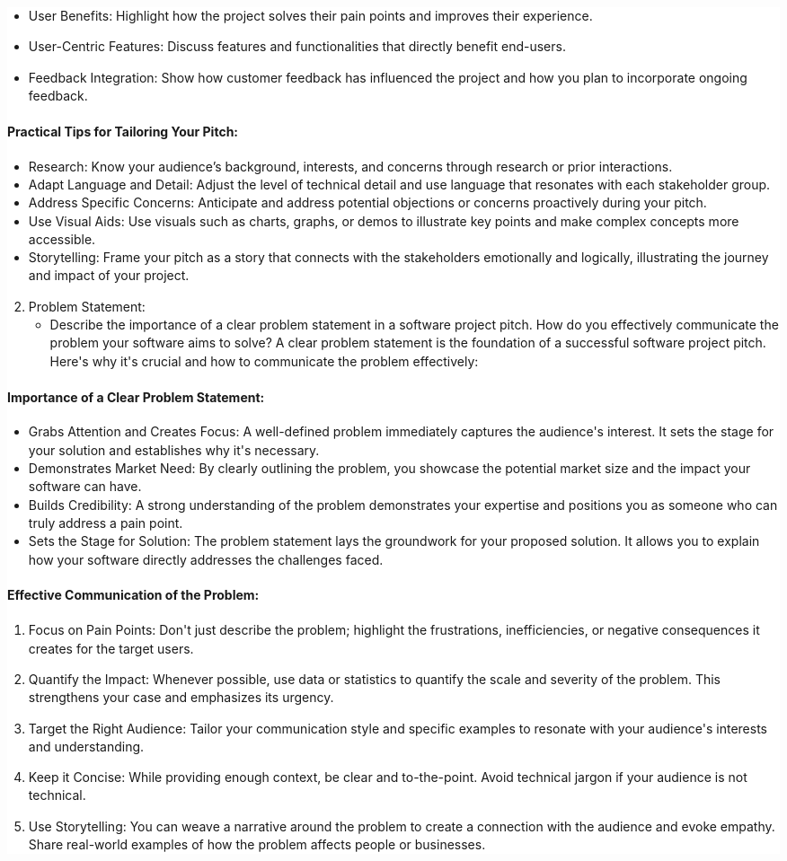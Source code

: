 - User Benefits: Highlight how the project solves their pain points and improves their experience. 

- User-Centric Features: Discuss features and functionalities that directly benefit end-users.

 - Feedback Integration: Show how customer feedback has influenced the project and how you plan to incorporate ongoing feedback. 
 
 #### Practical Tips for Tailoring Your Pitch:
 
- Research: Know your audience’s background, interests, and concerns through research or prior interactions.
- Adapt Language and Detail: Adjust the level of technical detail and use language that resonates with each stakeholder group. 
-  Address Specific Concerns: Anticipate and address potential objections or concerns proactively during your pitch. 
- Use Visual Aids: Use visuals such as charts, graphs, or demos to illustrate key points and make complex concepts more accessible. 
- Storytelling: Frame your pitch as a story that connects with the stakeholders emotionally and logically, illustrating the journey and impact of your project.



2. Problem Statement:
   - Describe the importance of a clear problem statement in a software project pitch. How do you effectively communicate the problem your software aims to solve?
A clear problem statement is the foundation of a successful software project pitch. Here's why it's crucial and how to communicate the problem effectively:

  #### Importance of a Clear Problem Statement:

- Grabs Attention and Creates Focus: A well-defined problem immediately captures the audience's interest. It sets the stage for your solution and establishes why it's necessary.
- Demonstrates Market Need: By clearly outlining the problem, you showcase the potential market size and the impact your software can have.
- Builds Credibility: A strong understanding of the problem demonstrates your expertise and positions you as someone who can truly address a pain point.
- Sets the Stage for Solution: The problem statement lays the groundwork for your proposed solution. It allows you to explain how your software directly addresses the challenges faced.

#### Effective Communication of the Problem:

1. Focus on Pain Points: Don't just describe the problem; highlight the frustrations, inefficiencies, or negative consequences it creates for the target users.

2. Quantify the Impact: Whenever possible, use data or statistics to quantify the scale and severity of the problem. This strengthens your case and emphasizes its urgency.

3. Target the Right Audience: Tailor your communication style and specific examples to resonate with your audience's interests and understanding.

4. Keep it Concise: While providing enough context, be clear and to-the-point. Avoid technical jargon if your audience is not technical.

5. Use Storytelling: You can weave a narrative around the problem to create a connection with the audience and evoke empathy. Share real-world examples of how the problem affects people or businesses.
